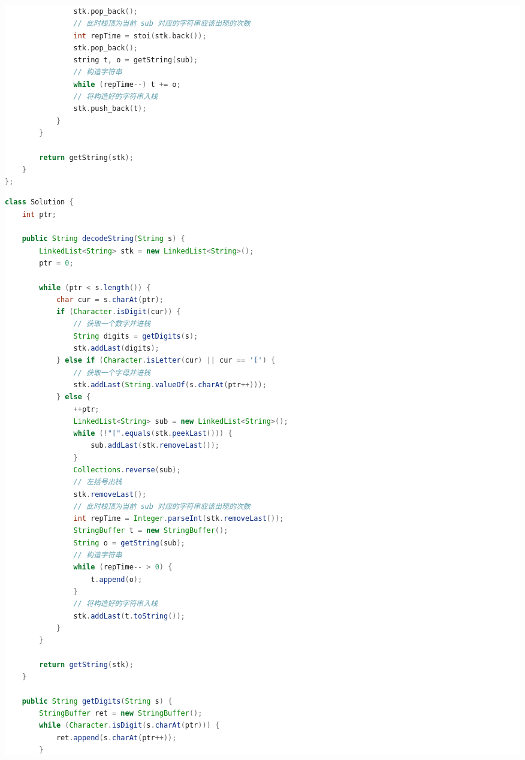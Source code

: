 ```cpp [sol1-C++]
                stk.pop_back();
                // 此时栈顶为当前 sub 对应的字符串应该出现的次数
                int repTime = stoi(stk.back()); 
                stk.pop_back();
                string t, o = getString(sub);
                // 构造字符串
                while (repTime--) t += o; 
                // 将构造好的字符串入栈
                stk.push_back(t);
            }
        }

        return getString(stk);
    }
};
```

```Java [sol1-Java]
class Solution {
    int ptr;

    public String decodeString(String s) {
        LinkedList<String> stk = new LinkedList<String>();
        ptr = 0;

        while (ptr < s.length()) {
            char cur = s.charAt(ptr);
            if (Character.isDigit(cur)) {
                // 获取一个数字并进栈
                String digits = getDigits(s);
                stk.addLast(digits);
            } else if (Character.isLetter(cur) || cur == '[') {
                // 获取一个字母并进栈
                stk.addLast(String.valueOf(s.charAt(ptr++))); 
            } else {
                ++ptr;
                LinkedList<String> sub = new LinkedList<String>();
                while (!"[".equals(stk.peekLast())) {
                    sub.addLast(stk.removeLast());
                }
                Collections.reverse(sub);
                // 左括号出栈
                stk.removeLast();
                // 此时栈顶为当前 sub 对应的字符串应该出现的次数
                int repTime = Integer.parseInt(stk.removeLast());
                StringBuffer t = new StringBuffer();
                String o = getString(sub);
                // 构造字符串
                while (repTime-- > 0) {
                    t.append(o);
                }
                // 将构造好的字符串入栈
                stk.addLast(t.toString());
            }
        }

        return getString(stk);
    }

    public String getDigits(String s) {
        StringBuffer ret = new StringBuffer();
        while (Character.isDigit(s.charAt(ptr))) {
            ret.append(s.charAt(ptr++));
        }
```